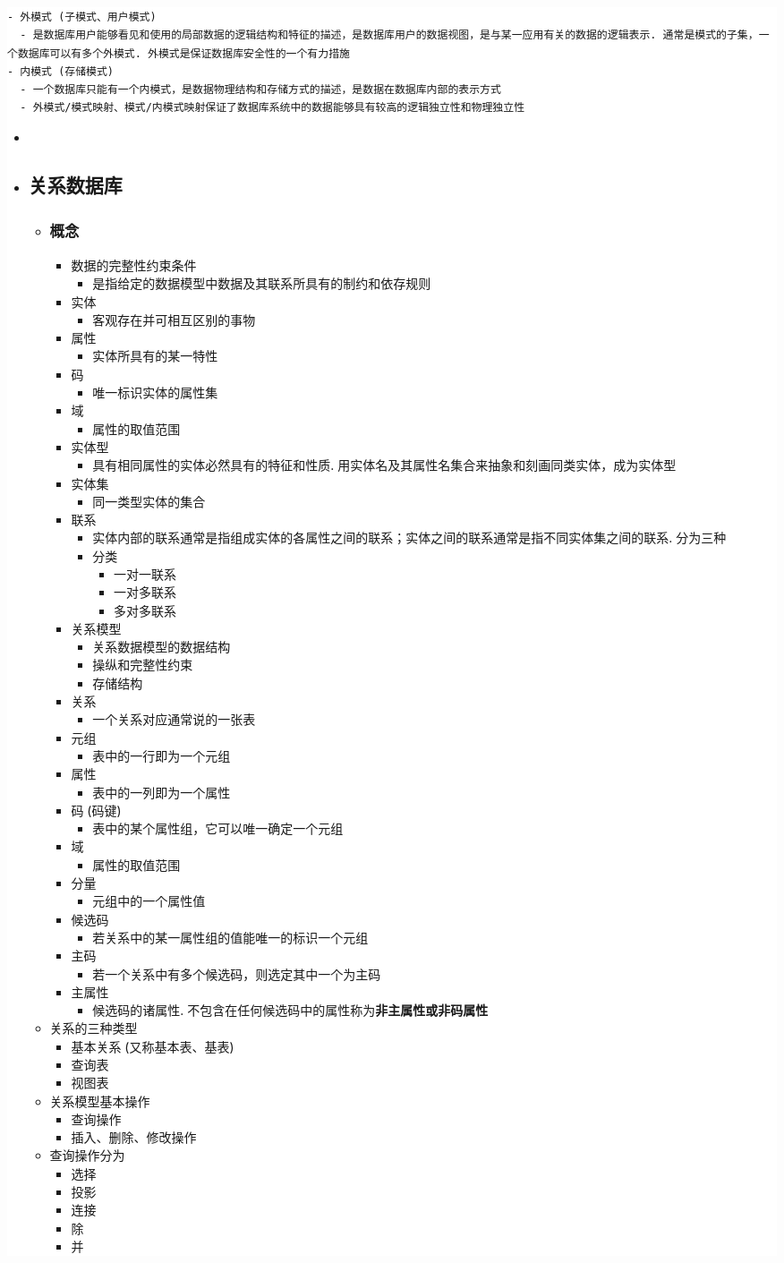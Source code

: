    - 外模式 (子模式、用户模式)
      - 是数据库用户能够看见和使用的局部数据的逻辑结构和特征的描述，是数据库用户的数据视图，是与某一应用有关的数据的逻辑表示. 通常是模式的子集，一个数据库可以有多个外模式. 外模式是保证数据库安全性的一个有力措施
    - 内模式 (存储模式)
      - 一个数据库只能有一个内模式，是数据物理结构和存储方式的描述，是数据在数据库内部的表示方式
      - 外模式/模式映射、模式/内模式映射保证了数据库系统中的数据能够具有较高的逻辑独立性和物理独立性
  -
- ## 关系数据库
  - ### 概念
    - 数据的完整性约束条件
      - 是指给定的数据模型中数据及其联系所具有的制约和依存规则
    - 实体
      - 客观存在并可相互区别的事物
    - 属性
      - 实体所具有的某一特性
    - 码
      - 唯一标识实体的属性集
    - 域
      - 属性的取值范围
    - 实体型
      - 具有相同属性的实体必然具有的特征和性质. 用实体名及其属性名集合来抽象和刻画同类实体，成为实体型
    - 实体集
      - 同一类型实体的集合
    - 联系
      - 实体内部的联系通常是指组成实体的各属性之间的联系；实体之间的联系通常是指不同实体集之间的联系. 分为三种
      - 分类
        - 一对一联系
        - 一对多联系
        - 多对多联系
    - 关系模型
      - 关系数据模型的数据结构
      - 操纵和完整性约束
      - 存储结构
    - 关系
      - 一个关系对应通常说的一张表
    - 元组
      - 表中的一行即为一个元组
    - 属性
      - 表中的一列即为一个属性
    - 码 (码键)
      - 表中的某个属性组，它可以唯一确定一个元组
    - 域
      - 属性的取值范围
    - 分量
      - 元组中的一个属性值
    - 候选码
      - 若关系中的某一属性组的值能唯一的标识一个元组
    - 主码
      - 若一个关系中有多个候选码，则选定其中一个为主码
    - 主属性
      - 候选码的诸属性. 不包含在任何候选码中的属性称为**非主属性或非码属性**
  - 关系的三种类型
    - 基本关系 (又称基本表、基表)
    - 查询表
    - 视图表
  - 关系模型基本操作
    - 查询操作
    - 插入、删除、修改操作
  - 查询操作分为
    - 选择
    - 投影
    - 连接
    - 除
    - 并